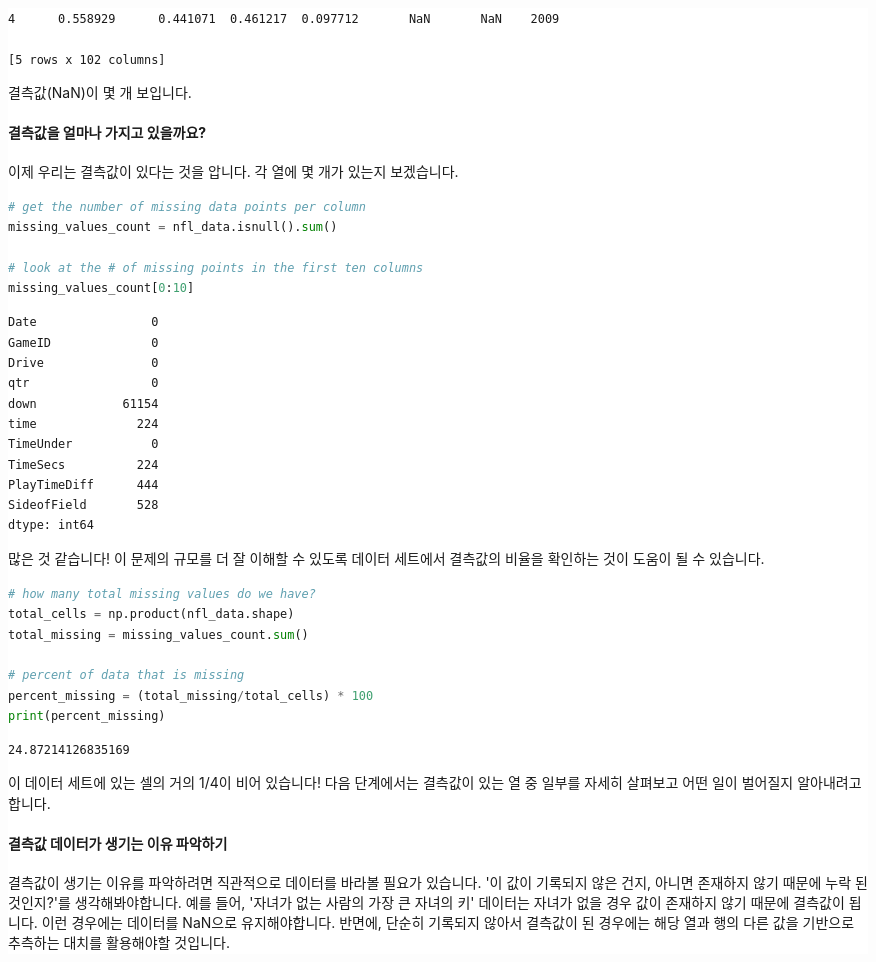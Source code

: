 ```text
4      0.558929      0.441071  0.461217  0.097712       NaN       NaN    2009

[5 rows x 102 columns]
```

결측값(NaN)이 몇 개 보입니다.

#### 결측값을 얼마나 가지고 있을까요?

이제 우리는 결측값이 있다는 것을 압니다. 각 열에 몇 개가 있는지 보겠습니다.

```python
# get the number of missing data points per column
missing_values_count = nfl_data.isnull().sum()

# look at the # of missing points in the first ten columns
missing_values_count[0:10]
```

```text
Date                0
GameID              0
Drive               0
qtr                 0
down            61154
time              224
TimeUnder           0
TimeSecs          224
PlayTimeDiff      444
SideofField       528
dtype: int64
```

많은 것 같습니다! 이 문제의 규모를 더 잘 이해할 수 있도록 데이터 세트에서 결측값의 비율을 확인하는 것이 도움이 될 수 있습니다.

```python
# how many total missing values do we have?
total_cells = np.product(nfl_data.shape)
total_missing = missing_values_count.sum()

# percent of data that is missing
percent_missing = (total_missing/total_cells) * 100
print(percent_missing)
```

```text
24.87214126835169
```

이 데이터 세트에 있는 셀의 거의 1/4이 비어 있습니다! 다음 단계에서는 결측값이 있는 열 중 일부를 자세히 살펴보고 어떤 일이 벌어질지 알아내려고합니다.

#### 결측값 데이터가 생기는 이유 파악하기

결측값이 생기는 이유를 파악하려면 직관적으로 데이터를 바라볼 필요가 있습니다. '이 값이 기록되지 않은 건지, 아니면 존재하지 않기 때문에 누락 된 것인지?'를 생각해봐야합니다. 예를 들어, '자녀가 없는 사람의 가장 큰 자녀의 키' 데이터는 자녀가 없을 경우 값이 존재하지 않기 때문에 결측값이 됩니다. 이런 경우에는 데이터를 NaN으로 유지해야합니다. 반면에, 단순히 기록되지 않아서 결측값이 된 경우에는 해당 열과 행의 다른 값을 기반으로 추측하는 대치를 활용해야할 것입니다.
